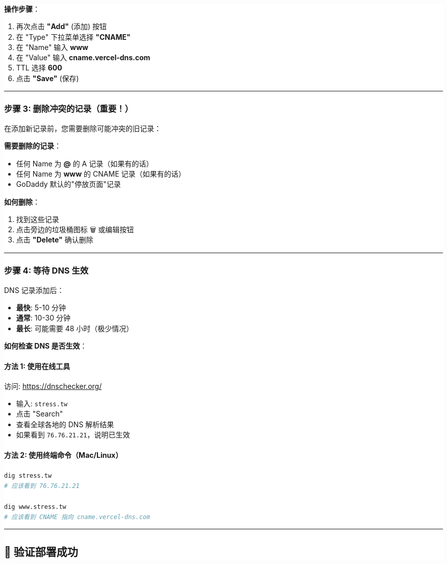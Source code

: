 **操作步骤**：
1. 再次点击 **"Add"** (添加) 按钮
2. 在 "Type" 下拉菜单选择 **"CNAME"**
3. 在 "Name" 输入 **www**
4. 在 "Value" 输入 **cname.vercel-dns.com**
5. TTL 选择 **600**
6. 点击 **"Save"** (保存)

---

### 步骤 3: 删除冲突的记录（重要！）

在添加新记录前，您需要删除可能冲突的旧记录：

**需要删除的记录**：
- 任何 Name 为 **@** 的 A 记录（如果有的话）
- 任何 Name 为 **www** 的 CNAME 记录（如果有的话）
- GoDaddy 默认的"停放页面"记录

**如何删除**：
1. 找到这些记录
2. 点击旁边的垃圾桶图标 🗑️ 或编辑按钮
3. 点击 **"Delete"** 确认删除

---

### 步骤 4: 等待 DNS 生效

DNS 记录添加后：
- **最快**: 5-10 分钟
- **通常**: 10-30 分钟
- **最长**: 可能需要 48 小时（极少情况）

**如何检查 DNS 是否生效**：

#### 方法 1: 使用在线工具
访问: https://dnschecker.org/
- 输入: `stress.tw`
- 点击 "Search"
- 查看全球各地的 DNS 解析结果
- 如果看到 `76.76.21.21`，说明已生效

#### 方法 2: 使用终端命令（Mac/Linux）
```bash
dig stress.tw
# 应该看到 76.76.21.21

dig www.stress.tw
# 应该看到 CNAME 指向 cname.vercel-dns.com
```

---

## 🎉 验证部署成功
